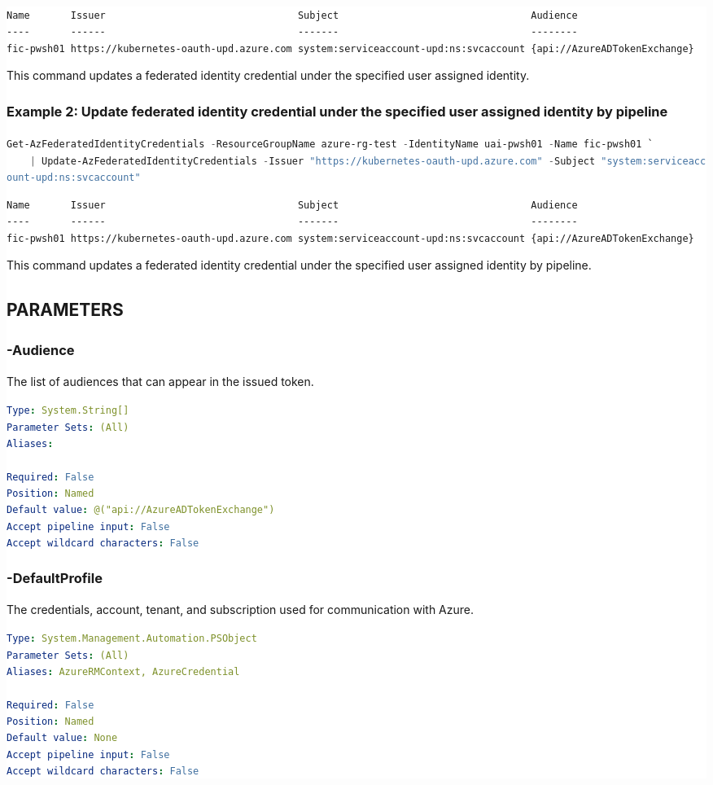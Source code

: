 ```output
Name       Issuer                                 Subject                                 Audience
----       ------                                 -------                                 --------
fic-pwsh01 https://kubernetes-oauth-upd.azure.com system:serviceaccount-upd:ns:svcaccount {api://AzureADTokenExchange}
```

This command updates a federated identity credential under the specified user assigned identity.

### Example 2: Update federated identity credential under the specified user assigned identity by pipeline
```powershell
Get-AzFederatedIdentityCredentials -ResourceGroupName azure-rg-test -IdentityName uai-pwsh01 -Name fic-pwsh01 `
    | Update-AzFederatedIdentityCredentials -Issuer "https://kubernetes-oauth-upd.azure.com" -Subject "system:serviceaccount-upd:ns:svcaccount"
```

```output
Name       Issuer                                 Subject                                 Audience
----       ------                                 -------                                 --------
fic-pwsh01 https://kubernetes-oauth-upd.azure.com system:serviceaccount-upd:ns:svcaccount {api://AzureADTokenExchange}
```

This command updates a federated identity credential under the specified user assigned identity by pipeline.

## PARAMETERS

### -Audience
The list of audiences that can appear in the issued token.

```yaml
Type: System.String[]
Parameter Sets: (All)
Aliases:

Required: False
Position: Named
Default value: @("api://AzureADTokenExchange")
Accept pipeline input: False
Accept wildcard characters: False
```

### -DefaultProfile
The credentials, account, tenant, and subscription used for communication with Azure.

```yaml
Type: System.Management.Automation.PSObject
Parameter Sets: (All)
Aliases: AzureRMContext, AzureCredential

Required: False
Position: Named
Default value: None
Accept pipeline input: False
Accept wildcard characters: False
```
